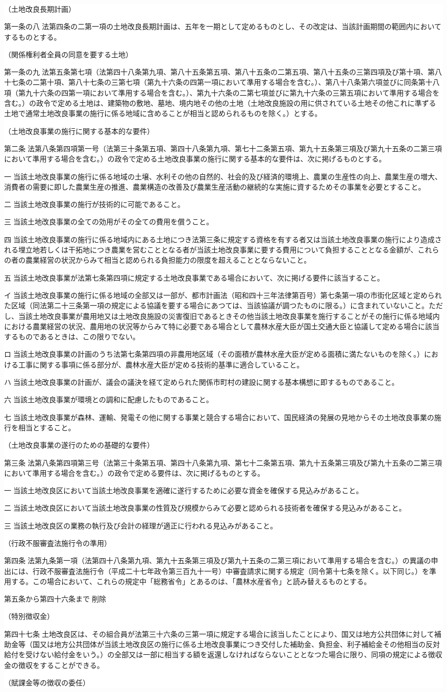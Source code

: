（土地改良長期計画）

第一条の八 法第四条の二第一項の土地改良長期計画は、五年を一期として定めるものとし、その改定は、当該計画期間の範囲内においてするものとする。

（関係権利者全員の同意を要する土地）

第一条の九 法第五条第七項（法第四十八条第九項、第八十五条第五項、第八十五条の二第五項、第八十五条の三第四項及び第十項、第八十七条の二第十項、第八十七条の三第七項（第九十六条の四第一項において準用する場合を含む。）、第八十八条第六項並びに同条第十八項（第九十六条の四第一項において準用する場合を含む。）、第九十六条の二第七項並びに第九十六条の三第五項において準用する場合を含む。）の政令で定める土地は、建築物の敷地、墓地、境内地その他の土地（土地改良施設の用に供されている土地その他これに準ずる土地で通常土地改良事業の施行に係る地域に含めることが相当と認められるものを除く。）とする。

（土地改良事業の施行に関する基本的な要件）

第二条 法第八条第四項第一号（法第三十条第五項、第四十八条第九項、第七十二条第五項、第九十五条第三項及び第九十五条の二第三項において準用する場合を含む。）の政令で定める土地改良事業の施行に関する基本的な要件は、次に掲げるものとする。

一 当該土地改良事業の施行に係る地域の土壌、水利その他の自然的、社会的及び経済的環境上、農業の生産性の向上、農業生産の増大、消費者の需要に即した農業生産の推進、農業構造の改善及び農業生産活動の継続的な実施に資するためその事業を必要とすること。

二 当該土地改良事業の施行が技術的に可能であること。

三 当該土地改良事業の全ての効用がその全ての費用を償うこと。

四 当該土地改良事業の施行に係る地域内にある土地につき法第三条に規定する資格を有する者又は当該土地改良事業の施行により造成される埋立地若しくは干拓地につき農業を営むこととなる者が当該土地改良事業に要する費用について負担することとなる金額が、これらの者の農業経営の状況からみて相当と認められる負担能力の限度を超えることとならないこと。

五 当該土地改良事業が法第七条第四項に規定する土地改良事業である場合において、次に掲げる要件に該当すること。

イ 当該土地改良事業の施行に係る地域の全部又は一部が、都市計画法（昭和四十三年法律第百号）第七条第一項の市街化区域と定められた区域（同法第二十三条第一項の規定による協議を要する場合にあつては、当該協議が調つたものに限る。）に含まれていないこと。ただし、当該土地改良事業が農用地又は土地改良施設の災害復旧であるときその他当該土地改良事業を施行することがその施行に係る地域内における農業経営の状況、農用地の状況等からみて特に必要である場合として農林水産大臣が国土交通大臣と協議して定める場合に該当するものであるときは、この限りでない。

ロ 当該土地改良事業の計画のうち法第七条第四項の非農用地区域（その面積が農林水産大臣が定める面積に満たないものを除く。）における工事に関する事項に係る部分が、農林水産大臣が定める技術的基準に適合していること。

ハ 当該土地改良事業の計画が、議会の議決を経て定められた関係市町村の建設に関する基本構想に即するものであること。

六 当該土地改良事業が環境との調和に配慮したものであること。

七 当該土地改良事業が森林、運輸、発電その他に関する事業と競合する場合において、国民経済の発展の見地からその土地改良事業の施行を相当とすること。

（土地改良事業の遂行のための基礎的な要件）

第三条 法第八条第四項第三号（法第三十条第五項、第四十八条第九項、第七十二条第五項、第九十五条第三項及び第九十五条の二第三項において準用する場合を含む。）の政令で定める要件は、次に掲げるものとする。

一 当該土地改良区において当該土地改良事業を適確に遂行するために必要な資金を確保する見込みがあること。

二 当該土地改良区において当該土地改良事業の性質及び規模からみて必要と認められる技術者を確保する見込みがあること。

三 当該土地改良区の業務の執行及び会計の経理が適正に行われる見込みがあること。

（行政不服審査法施行令の準用）

第四条 法第九条第一項（法第四十八条第九項、第九十五条第三項及び第九十五条の二第三項において準用する場合を含む。）の異議の申出には、行政不服審査法施行令（平成二十七年政令第三百九十一号）中審査請求に関する規定（同令第十七条を除く。以下同じ。）を準用する。この場合において、これらの規定中「総務省令」とあるのは、「農林水産省令」と読み替えるものとする。

第五条から第四十六条まで 削除

（特別徴収金）

第四十七条 土地改良区は、その組合員が法第三十六条の三第一項に規定する場合に該当したことにより、国又は地方公共団体に対して補助金等（国又は地方公共団体が当該土地改良区の施行に係る土地改良事業につき交付した補助金、負担金、利子補給金その他相当の反対給付を受けない給付金をいう。）の全部又は一部に相当する額を返還しなければならないこととなつた場合に限り、同項の規定による徴収金の徴収をすることができる。

（賦課金等の徴収の委任）
